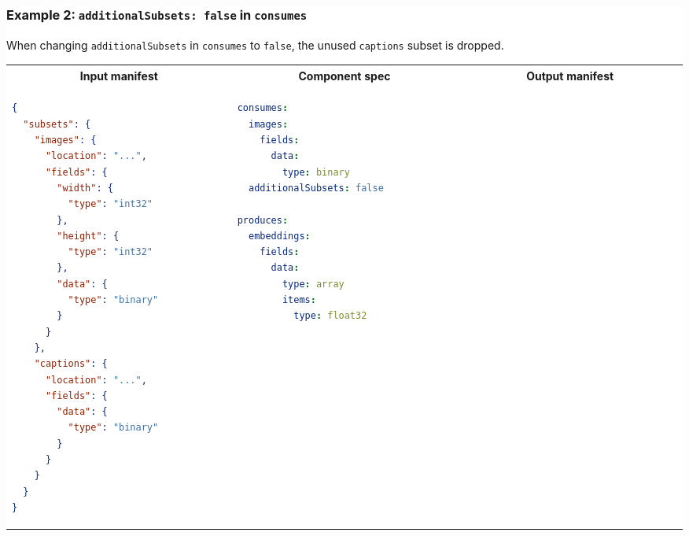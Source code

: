 </td>
</tr>
</table>

### Example 2: `additionalSubsets: false` in `consumes`

When changing `additionalSubsets` in `consumes` to `false`, the unused `captions` subset is 
dropped.

<table>
<tr>
<th width="500px">Input manifest</th>
<th width="500px">Component spec</th>
<th width="500px">Output manifest</th>
</tr>
<tr>
<td>

```json
{
  "subsets": {
    "images": {
      "location": "...",
      "fields": {
        "width": {
          "type": "int32"
        },
        "height": {
          "type": "int32"
        },
        "data": {
          "type": "binary"
        }
      }
    },
    "captions": {
      "location": "...",
      "fields": {
        "data": {
          "type": "binary"
        }
      }
    }
  }
}
```

</td>
<td>


```yaml
consumes:
  images:
    fields:
      data:
        type: binary
  additionalSubsets: false

produces:
  embeddings:
    fields:
      data:
        type: array
        items:
          type: float32
```